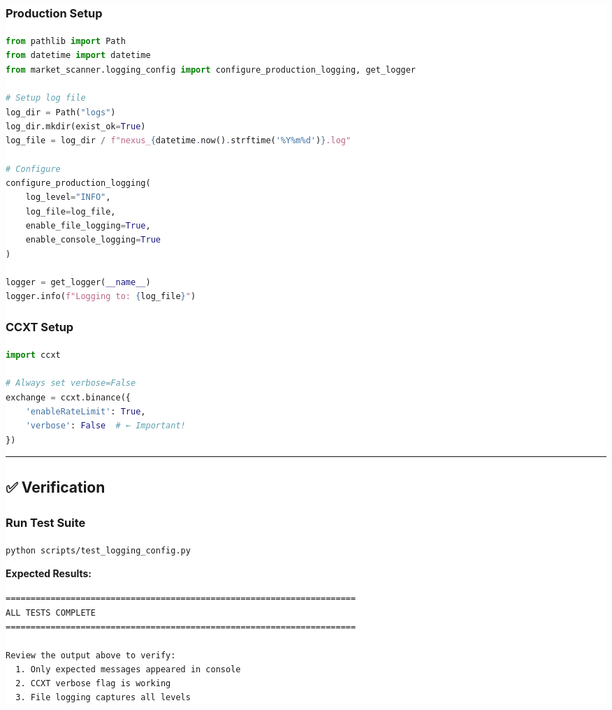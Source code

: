 ### Production Setup

```python
from pathlib import Path
from datetime import datetime
from market_scanner.logging_config import configure_production_logging, get_logger

# Setup log file
log_dir = Path("logs")
log_dir.mkdir(exist_ok=True)
log_file = log_dir / f"nexus_{datetime.now().strftime('%Y%m%d')}.log"

# Configure
configure_production_logging(
    log_level="INFO",
    log_file=log_file,
    enable_file_logging=True,
    enable_console_logging=True
)

logger = get_logger(__name__)
logger.info(f"Logging to: {log_file}")
```

### CCXT Setup

```python
import ccxt

# Always set verbose=False
exchange = ccxt.binance({
    'enableRateLimit': True,
    'verbose': False  # ← Important!
})
```

---

## ✅ Verification

### Run Test Suite

```bash
python scripts/test_logging_config.py
```

**Expected Results:**
```
======================================================================
ALL TESTS COMPLETE
======================================================================

Review the output above to verify:
  1. Only expected messages appeared in console
  2. CCXT verbose flag is working
  3. File logging captures all levels
```
